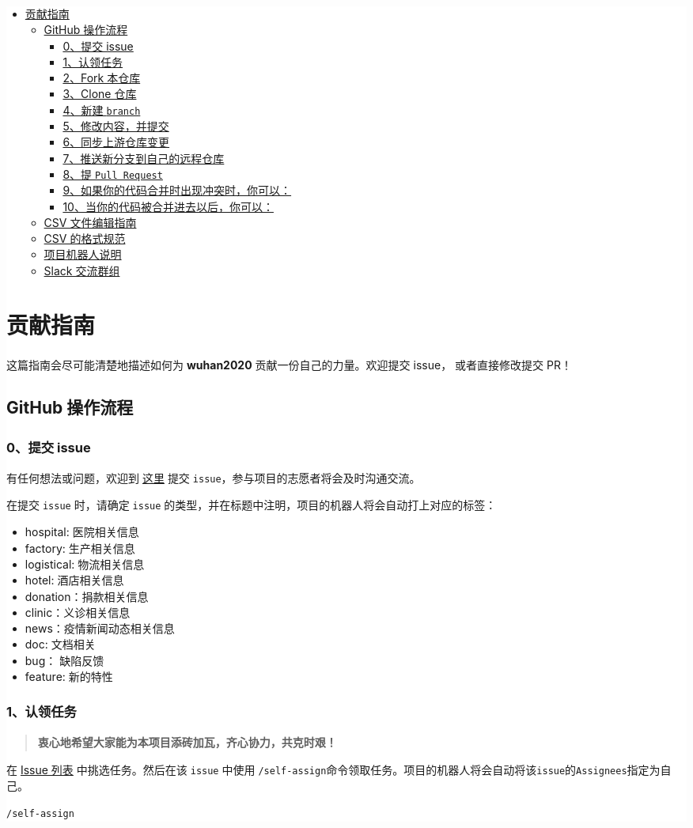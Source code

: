 

-   [贡献指南](#贡献指南)
    -   [GitHub 操作流程](#github-操作流程)
        -   [0、提交 issue](#0提交-issue)
        -   [1、认领任务](#1认领任务)
        -   [2、Fork 本仓库](#2fork-本仓库)
        -   [3、Clone 仓库](#3clone-仓库)
        -   [4、新建 `branch`](#4新建-branch)
        -   [5、修改内容，并提交](#5修改内容并提交)
        -   [6、同步上游仓库变更](#6同步上游仓库变更)
        -   [7、推送新分支到自己的远程仓库](#7推送新分支到自己的远程仓库)
        -   [8、提 `Pull Request`](#8提-pull-request)
        -   [9、如果你的代码合并时出现冲突时，你可以：](#9如果你的代码合并时出现冲突时你可以)
        -   [10、当你的代码被合并进去以后，你可以：](#10当你的代码被合并进去以后你可以)
    -   [CSV 文件编辑指南](#csv-文件编辑指南)
    -   [CSV 的格式规范](#csv-的格式规范)
    -   [项目机器人说明](#项目机器人说明)
    -   [Slack 交流群组](#slack-交流群组)



# 贡献指南

这篇指南会尽可能清楚地描述如何为 **wuhan2020** 贡献一份自己的力量。欢迎提交 issue， 或者直接修改提交 PR！

## GitHub 操作流程

### 0、提交 issue

有任何想法或问题，欢迎到 [这里](https://github.com/wuhan2020/wuhan2020/issues) 提交 `issue`，参与项目的志愿者将会及时沟通交流。

在提交 `issue` 时，请确定 `issue` 的类型，并在标题中注明，项目的机器人将会自动打上对应的标签：

-   hospital: 医院相关信息
-   factory: 生产相关信息
-   logistical: 物流相关信息
-   hotel: 酒店相关信息
-   donation：捐款相关信息
-   clinic：义诊相关信息
-   news：疫情新闻动态相关信息
-   doc: 文档相关
-   bug： 缺陷反馈
-   feature: 新的特性

### 1、认领任务

> **衷心地希望大家能为本项目添砖加瓦，齐心协力，共克时艰！**

在 [Issue 列表](https://github.com/wuhan2020/wuhan2020/issues) 中挑选任务。然后在该 `issue` 中使用 `/self-assign`命令领取任务。项目的机器人将会自动将该`issue`的`Assignees`指定为自己。

```
/self-assign
```
